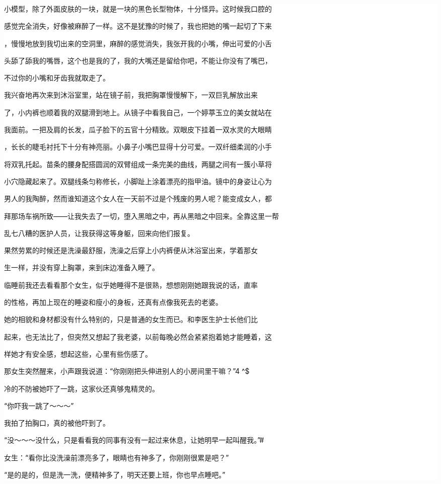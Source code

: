 小模型，除了外面皮肤的一块，就是一块的黑色长型物体，十分怪异。这时候我口腔的

感觉完全消失，好像被麻醉了一样。这不是犹豫的时候了，我也把她的嘴一起切了下来

，慢慢地放到我切出来的空洞里，麻醉的感觉消失，我张开我的小嘴，伸出可爱的小舌

头舔了舔我的嘴唇，这个也是我的了，我的大嘴还是留给你吧，不能让你没有了嘴巴，

不过你的小嘴和牙齿我就取走了。



我兴奋地再次来到沐浴室里，站在镜子前，我把胸罩慢慢解下，一双巨乳解放出来

了，小内裤也顺着我的双腿滑到地上。从镜子中看我自己，一个婷葶玉立的美女就站在

我面前。一把及肩的长发，瓜子脸下的五官十分精致。双眼皮下挂着一双水灵的大眼睛

，长长的睫毛衬托下十分有神亮丽。小鼻子小嘴巴显得十分可爱。一双纤细柔润的小手

将双乳托起。苗条的腰身配搭圆润的双臂组成一条完美的曲线，两腿之间有一簇小草将

小穴隐藏起来了。双腿线条匀称修长，小脚趾上涂着漂亮的指甲油。镜中的身姿让心为

男人的我陶醉，然而谁知道这个女人在一天前不过是个残废的男人呢？能变成女人，都

拜那场车祸所致——让我失去了一切，堕入黑暗之中，再从黑暗之中回来。全靠这里一帮

乱七八糟的医护人员，让我获得这等身躯，回来向他们报复。



果然劳累的时候还是洗澡最舒服，洗澡之后穿上小内裤便从沐浴室出来，学着那女

生一样，并没有穿上胸罩，来到床边准备入睡了。

临睡前我还去看看那个女生，似乎她睡得不是很熟，想想刚刚她跟我说的话，直率

的性格，再加上现在的睡姿和瘦小的身板，还真有点像我死去的老婆。



她的相貌和身材都没有什么特别的，只是普通的女生而已。和李医生护士长他们比

起来，也无法比了，但突然又想起了我老婆，以前每晚必然会紧紧抱着她才能睡着，这

样她才有安全感，想起这些，心里有些伤感了。

那女生突然醒来，小声跟我说道：“你刚刚把头伸进别人的小房间里干嘛？”4   ^$



冷的不防被她吓了一跳，这家伙还真够鬼精灵的。

“你吓我一跳了～～～”



我拍了拍胸口，真的被他吓到了。



“没～～～没什么，只是看看我的同事有没有一起过来休息，让她明早一起叫醒我。”#

女生：“看你比没洗澡前漂亮多了，眼睛也有神多了，你刚刚很累是吧？”



“是的是的，但是洗一洗，便精神多了，明天还要上班，你也早点睡吧。”

